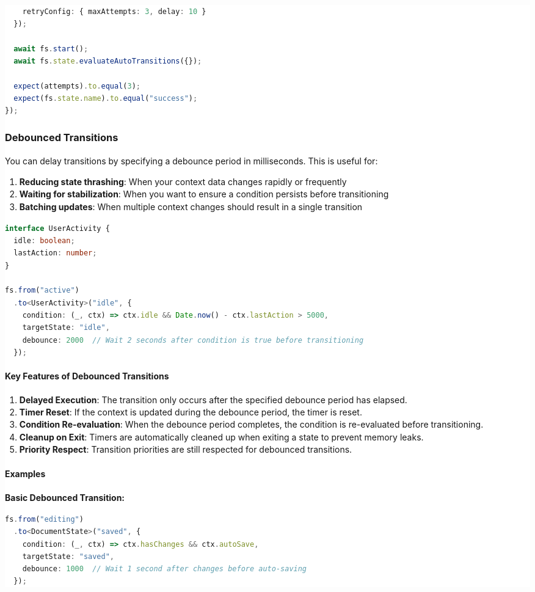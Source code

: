    ```typescript
       retryConfig: { maxAttempts: 3, delay: 10 }
     });
     
     await fs.start();
     await fs.state.evaluateAutoTransitions({});
     
     expect(attempts).to.equal(3);
     expect(fs.state.name).to.equal("success");
   });
   ```

### Debounced Transitions

You can delay transitions by specifying a debounce period in milliseconds. This is useful for:

1. **Reducing state thrashing**: When your context data changes rapidly or frequently
2. **Waiting for stabilization**: When you want to ensure a condition persists before transitioning
3. **Batching updates**: When multiple context changes should result in a single transition

```typescript
interface UserActivity {
  idle: boolean;
  lastAction: number;
}

fs.from("active")
  .to<UserActivity>("idle", {
    condition: (_, ctx) => ctx.idle && Date.now() - ctx.lastAction > 5000,
    targetState: "idle",
    debounce: 2000  // Wait 2 seconds after condition is true before transitioning
  });
```

#### Key Features of Debounced Transitions

1. **Delayed Execution**: The transition only occurs after the specified debounce period has elapsed.
2. **Timer Reset**: If the context is updated during the debounce period, the timer is reset.
3. **Condition Re-evaluation**: When the debounce period completes, the condition is re-evaluated before transitioning.
4. **Cleanup on Exit**: Timers are automatically cleaned up when exiting a state to prevent memory leaks.
5. **Priority Respect**: Transition priorities are still respected for debounced transitions.

#### Examples

**Basic Debounced Transition:**
```typescript
fs.from("editing")
  .to<DocumentState>("saved", {
    condition: (_, ctx) => ctx.hasChanges && ctx.autoSave,
    targetState: "saved",
    debounce: 1000  // Wait 1 second after changes before auto-saving
  });
```
